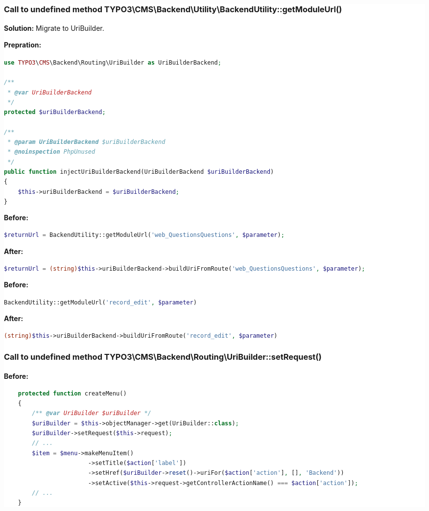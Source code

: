

### Call to undefined method TYPO3\CMS\Backend\Utility\BackendUtility::getModuleUrl()

**Solution:**
Migrate to UriBuilder.

**Prepration:**
```php
use TYPO3\CMS\Backend\Routing\UriBuilder as UriBuilderBackend;

/**
 * @var UriBuilderBackend
 */
protected $uriBuilderBackend;

/**
 * @param UriBuilderBackend $uriBuilderBackend
 * @noinspection PhpUnused
 */
public function injectUriBuilderBackend(UriBuilderBackend $uriBuilderBackend)
{
	$this->uriBuilderBackend = $uriBuilderBackend;
}
```

**Before:**
```php
$returnUrl = BackendUtility::getModuleUrl('web_QuestionsQuestions', $parameter);
```

**After:**
```php
$returnUrl = (string)$this->uriBuilderBackend->buildUriFromRoute('web_QuestionsQuestions', $parameter);
```

**Before:**
```php
BackendUtility::getModuleUrl('record_edit', $parameter)
```

**After:**
```php
(string)$this->uriBuilderBackend->buildUriFromRoute('record_edit', $parameter)
```


### Call to undefined method TYPO3\CMS\Backend\Routing\UriBuilder::setRequest()

**Before:**
```php
	protected function createMenu()
	{
		/** @var UriBuilder $uriBuilder */
		$uriBuilder = $this->objectManager->get(UriBuilder::class);
		$uriBuilder->setRequest($this->request);
		// ...
		$item = $menu->makeMenuItem()
						->setTitle($action['label'])
						->setHref($uriBuilder->reset()->uriFor($action['action'], [], 'Backend'))
						->setActive($this->request->getControllerActionName() === $action['action']);
		// ...
	}
```

